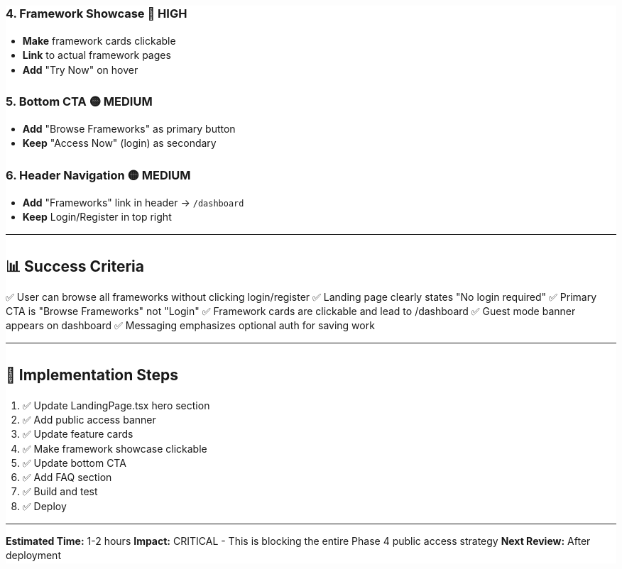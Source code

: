 ### 4. Framework Showcase 🔴 HIGH
- **Make** framework cards clickable
- **Link** to actual framework pages
- **Add** "Try Now" on hover

### 5. Bottom CTA 🟡 MEDIUM
- **Add** "Browse Frameworks" as primary button
- **Keep** "Access Now" (login) as secondary

### 6. Header Navigation 🟡 MEDIUM
- **Add** "Frameworks" link in header → `/dashboard`
- **Keep** Login/Register in top right

---

## 📊 Success Criteria

✅ User can browse all frameworks without clicking login/register
✅ Landing page clearly states "No login required"
✅ Primary CTA is "Browse Frameworks" not "Login"
✅ Framework cards are clickable and lead to /dashboard
✅ Guest mode banner appears on dashboard
✅ Messaging emphasizes optional auth for saving work

---

## 🚀 Implementation Steps

1. ✅ Update LandingPage.tsx hero section
2. ✅ Add public access banner
3. ✅ Update feature cards
4. ✅ Make framework showcase clickable
5. ✅ Update bottom CTA
6. ✅ Add FAQ section
7. ✅ Build and test
8. ✅ Deploy

---

**Estimated Time:** 1-2 hours
**Impact:** CRITICAL - This is blocking the entire Phase 4 public access strategy
**Next Review:** After deployment

